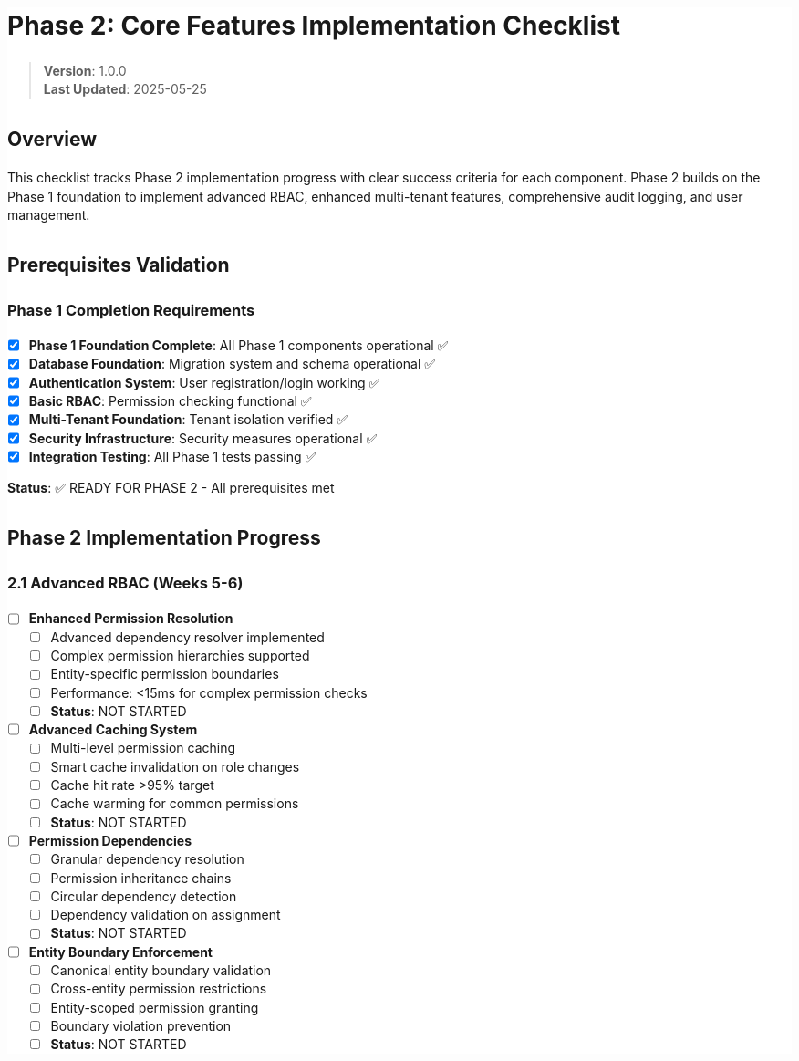 
# Phase 2: Core Features Implementation Checklist

> **Version**: 1.0.0  
> **Last Updated**: 2025-05-25

## Overview

This checklist tracks Phase 2 implementation progress with clear success criteria for each component. Phase 2 builds on the Phase 1 foundation to implement advanced RBAC, enhanced multi-tenant features, comprehensive audit logging, and user management.

## Prerequisites Validation

### Phase 1 Completion Requirements
- [x] **Phase 1 Foundation Complete**: All Phase 1 components operational ✅
- [x] **Database Foundation**: Migration system and schema operational ✅
- [x] **Authentication System**: User registration/login working ✅
- [x] **Basic RBAC**: Permission checking functional ✅
- [x] **Multi-Tenant Foundation**: Tenant isolation verified ✅
- [x] **Security Infrastructure**: Security measures operational ✅
- [x] **Integration Testing**: All Phase 1 tests passing ✅

**Status**: ✅ READY FOR PHASE 2 - All prerequisites met

## Phase 2 Implementation Progress

### 2.1 Advanced RBAC (Weeks 5-6)
- [ ] **Enhanced Permission Resolution** 
  - [ ] Advanced dependency resolver implemented
  - [ ] Complex permission hierarchies supported
  - [ ] Entity-specific permission boundaries
  - [ ] Performance: <15ms for complex permission checks
  - [ ] **Status**: NOT STARTED

- [ ] **Advanced Caching System**
  - [ ] Multi-level permission caching
  - [ ] Smart cache invalidation on role changes
  - [ ] Cache hit rate >95% target
  - [ ] Cache warming for common permissions
  - [ ] **Status**: NOT STARTED

- [ ] **Permission Dependencies**
  - [ ] Granular dependency resolution
  - [ ] Permission inheritance chains
  - [ ] Circular dependency detection
  - [ ] Dependency validation on assignment
  - [ ] **Status**: NOT STARTED

- [ ] **Entity Boundary Enforcement**
  - [ ] Canonical entity boundary validation
  - [ ] Cross-entity permission restrictions
  - [ ] Entity-scoped permission granting
  - [ ] Boundary violation prevention
  - [ ] **Status**: NOT STARTED
